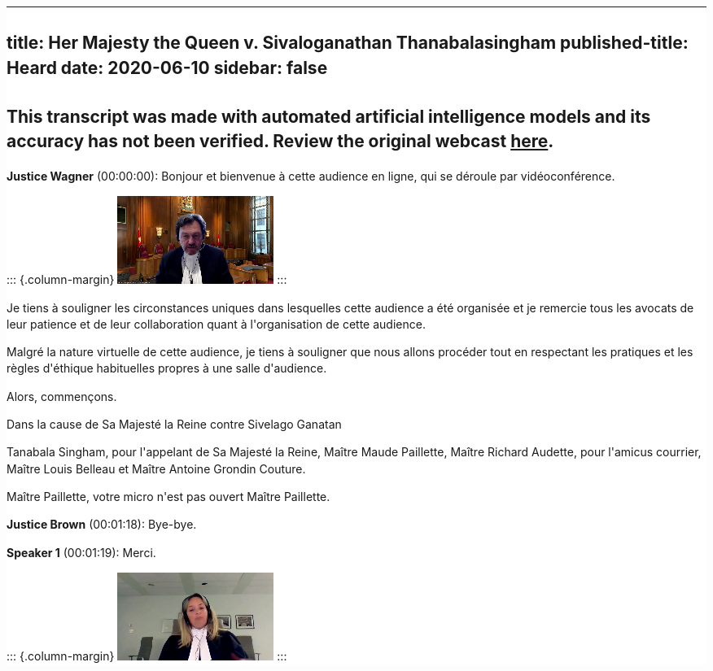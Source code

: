 




---
title: Her Majesty the Queen v. Sivaloganathan Thanabalasingham
published-title: Heard
date: 2020-06-10
sidebar: false
---

This transcript was made with automated artificial intelligence models and its accuracy has not been verified. Review the original webcast [here](https://scc-csc.ca/case-dossier/info/webcast-webdiffusion-eng.aspx?cas=['37984']).
---

**Justice Wagner** (00:00:00): Bonjour et bienvenue à cette audience en ligne, qui se déroule par vidéoconférence.

::: {.column-margin}
![](37.png)
:::

Je tiens à souligner les circonstances uniques dans lesquelles cette audience a été organisée et je remercie tous les avocats de leur patience et de leur collaboration quant à l'organisation de cette audience.

Malgré la nature virtuelle de cette audience, je tiens à souligner que nous allons procéder tout en respectant les pratiques et les règles d'éthique habituelles propres à une salle d'audience.

Alors, commençons.

Dans la cause de Sa Majesté la Reine contre Sivelago Ganatan

Tanabala Singham, pour l'appelant de Sa Majesté la Reine, Maître Maude Paillette, Maître Richard Audette, pour l'amicus courrier, Maître Louis Belleau et Maître Antoine Grondin Couture.

Maître Paillette, votre micro n'est pas ouvert Maître Paillette.

**Justice Brown** (00:01:18): Bye-bye.

**Speaker 1** (00:01:19): Merci.

::: {.column-margin}
![](145.png)
:::
